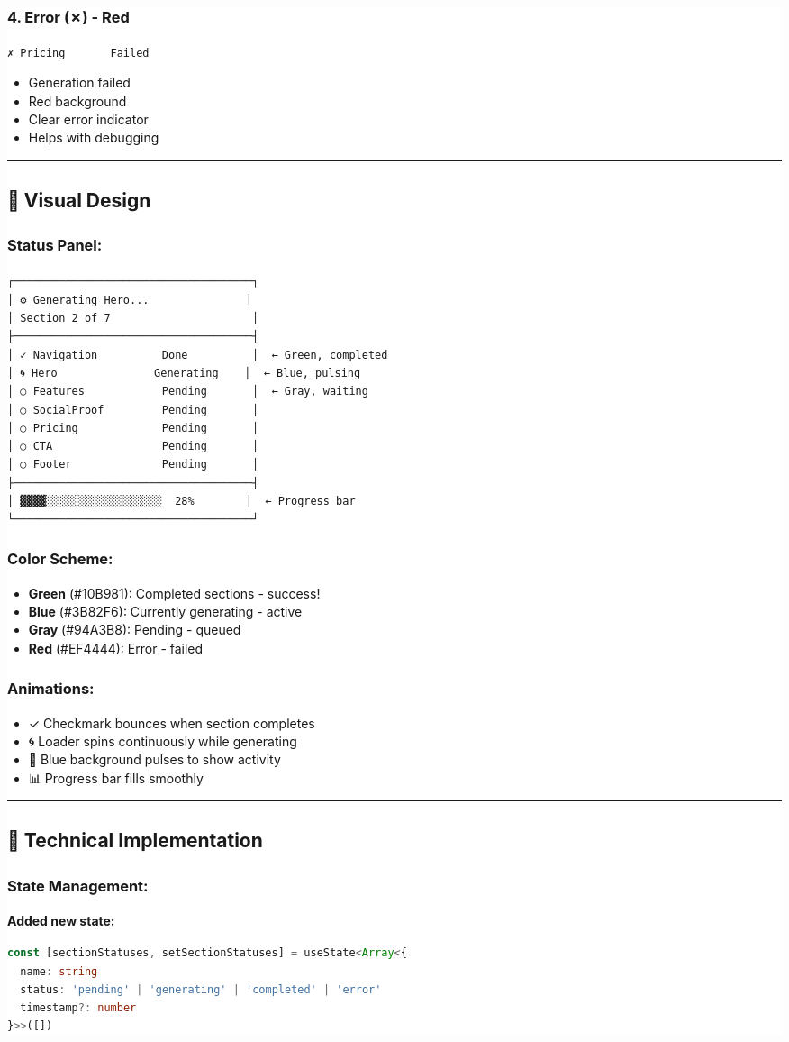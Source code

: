 ### **4. Error (✗)** - Red
```
✗ Pricing       Failed
```
- Generation failed
- Red background
- Clear error indicator
- Helps with debugging

---

## 🎨 Visual Design

### **Status Panel:**
```
┌─────────────────────────────────────┐
│ ⚙️ Generating Hero...               │
│ Section 2 of 7                      │
├─────────────────────────────────────┤
│ ✓ Navigation          Done          │  ← Green, completed
│ 🌀 Hero               Generating    │  ← Blue, pulsing
│ ○ Features            Pending       │  ← Gray, waiting
│ ○ SocialProof         Pending       │
│ ○ Pricing             Pending       │
│ ○ CTA                 Pending       │
│ ○ Footer              Pending       │
├─────────────────────────────────────┤
│ ▓▓▓▓░░░░░░░░░░░░░░░░░░  28%        │  ← Progress bar
└─────────────────────────────────────┘
```

### **Color Scheme:**
- **Green** (#10B981): Completed sections - success!
- **Blue** (#3B82F6): Currently generating - active
- **Gray** (#94A3B8): Pending - queued
- **Red** (#EF4444): Error - failed

### **Animations:**
- ✓ Checkmark bounces when section completes
- 🌀 Loader spins continuously while generating
- 💙 Blue background pulses to show activity
- 📊 Progress bar fills smoothly

---

## 🔧 Technical Implementation

### **State Management:**

**Added new state:**
```typescript
const [sectionStatuses, setSectionStatuses] = useState<Array<{
  name: string
  status: 'pending' | 'generating' | 'completed' | 'error'
  timestamp?: number
}>>([])
```

